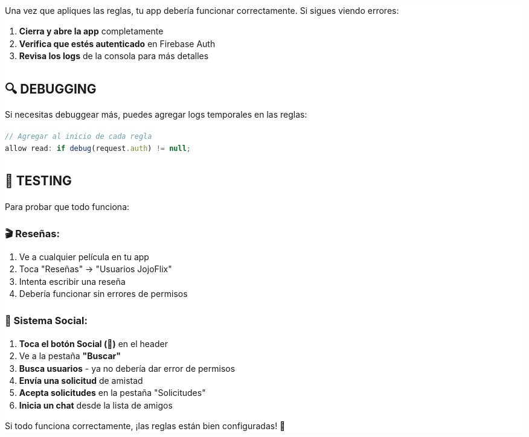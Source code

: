 Una vez que apliques las reglas, tu app debería funcionar correctamente. Si sigues viendo errores:

1. **Cierra y abre la app** completamente
2. **Verifica que estés autenticado** en Firebase Auth
3. **Revisa los logs** de la consola para más detalles

## 🔍 DEBUGGING

Si necesitas debuggear más, puedes agregar logs temporales en las reglas:

```javascript
// Agregar al inicio de cada regla
allow read: if debug(request.auth) != null;
```

## 📱 TESTING

Para probar que todo funciona:

### 🎬 Reseñas:
1. Ve a cualquier película en tu app
2. Toca "Reseñas" → "Usuarios JojoFlix"
3. Intenta escribir una reseña
4. Debería funcionar sin errores de permisos

### 👥 Sistema Social:
1. **Toca el botón Social (👥)** en el header
2. Ve a la pestaña **"Buscar"**
3. **Busca usuarios** - ya no debería dar error de permisos
4. **Envía una solicitud** de amistad
5. **Acepta solicitudes** en la pestaña "Solicitudes"
6. **Inicia un chat** desde la lista de amigos

Si todo funciona correctamente, ¡las reglas están bien configuradas! 🎉
